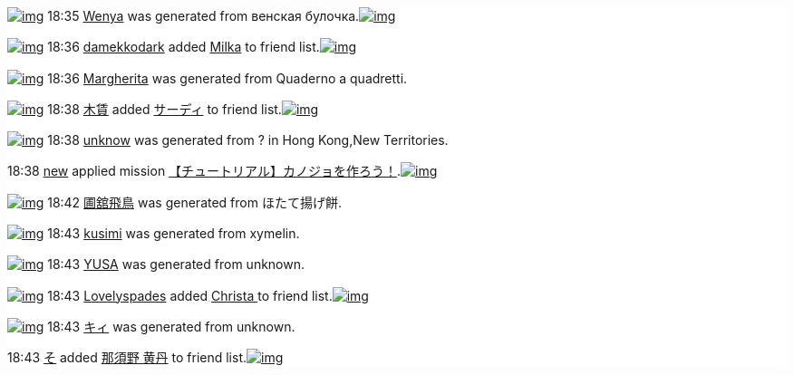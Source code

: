 [![img](http://kacdn05.appspot.com/5702606856912896/2507.png)](http://www.barcodekanojo.com/kanojo/2686784/Wenya) 18:35 [Wenya](http://www.barcodekanojo.com/kanojo/2686784/Wenya) was generated from венская булочка.[![img](http://kacdn04.appspot.com/6342067357745152/cfff.jpg)](http://www.barcodekanojo.com/product_images/barcode/5204771/1386840877/%D0%B2%D0%B5%D0%BD%D1%81%D0%BA%D0%B0%D1%8F%20%D0%B1%D1%83%D0%BB%D0%BE%D1%87%D0%BA%D0%B0.jpg)

[![img](http://kacdn04.appspot.com/6475675737260032/42eb.jpg)](http://www.barcodekanojo.com/user/412325/damekkodark) 18:36 [damekkodark](http://www.barcodekanojo.com/user/412325/damekkodark) added [Milka](http://www.barcodekanojo.com/kanojo/2542705/Milka) to friend list.[![img](http://kacdn04.appspot.com/6028630039724032/6ad0.png)](http://www.barcodekanojo.com/kanojo/2542705/Milka)

[![img](http://kacdn05.appspot.com/5878528717357056/6156.png)](http://www.barcodekanojo.com/kanojo/2686785/Margherita) 18:36 [Margherita](http://www.barcodekanojo.com/kanojo/2686785/Margherita) was generated from Quaderno a quadretti.

[![img](http://img17.imageshack.us/img17/2659/c5c1.jpg)](http://www.barcodekanojo.com/user/424045/%E6%9C%A8%E8%B3%83) 18:38 [木賃](http://www.barcodekanojo.com/user/424045/%E6%9C%A8%E8%B3%83) added [サーディ](http://www.barcodekanojo.com/kanojo/1227026/%E3%82%B5%E3%83%BC%E3%83%87%E3%82%A3) to friend list.[![img](http://kacdn04.appspot.com/6248812075024384/b043.png)](http://www.barcodekanojo.com/kanojo/1227026/%E3%82%B5%E3%83%BC%E3%83%87%E3%82%A3)

[![img](http://kacdn01.appspot.com/4799709705142272/d694.png)](http://www.barcodekanojo.com/kanojo/2686786/unknow) 18:38 [unknow](http://www.barcodekanojo.com/kanojo/2686786/unknow) was generated from ? in Hong Kong,New Territories.

18:38 [new](http://www.barcodekanojo.com/user/425435/new) applied mission [【チュートリアル】カノジョを作ろう！](http://www.barcodekanojo.com/kanojo/2686786/unknow).[![img](http://img716.imageshack.us/img716/7326/1o86.png)](http://www.barcodekanojo.com/kanojo/2686786/unknow)

[![img](http://kacdn03.appspot.com/4686271297355776/88bf.png)](http://www.barcodekanojo.com/kanojo/2686789/%E5%9C%83%E8%88%98%E9%A3%9B%E9%B3%A5) 18:42 [圃舘飛鳥](http://www.barcodekanojo.com/kanojo/2686789/%E5%9C%83%E8%88%98%E9%A3%9B%E9%B3%A5) was generated from ほたて揚げ餅.

[![img](http://kacdn05.appspot.com/5615693630275584/4868.png)](http://www.barcodekanojo.com/kanojo/2686790/kusimi) 18:43 [kusimi](http://www.barcodekanojo.com/kanojo/2686790/kusimi) was generated from xymelin.

[![img](http://kacdn05.appspot.com/5341307228651520/a9d5b.png)](http://www.barcodekanojo.com/kanojo/2686791/YUSA) 18:43 [YUSA](http://www.barcodekanojo.com/kanojo/2686791/YUSA) was generated from unknown.

[![img](http://kacdn03.appspot.com/4600509390389248/84eb.jpg)](http://www.barcodekanojo.com/user/418781/Lovelyspades) 18:43 [Lovelyspades](http://www.barcodekanojo.com/user/418781/Lovelyspades) added [Christa ](http://www.barcodekanojo.com/kanojo/2606641/Christa%20) to friend list.[![img](http://kacdn03.appspot.com/5039038973083648/9863.png)](http://www.barcodekanojo.com/kanojo/2606641/Christa%20)

[![img](http://kacdn05.appspot.com/6578575100608512/4dc9.png)](http://www.barcodekanojo.com/kanojo/2686792/%E3%82%AD%E3%82%A3) 18:43 [キィ](http://www.barcodekanojo.com/kanojo/2686792/%E3%82%AD%E3%82%A3) was generated from unknown.

18:43 [そ](http://www.barcodekanojo.com/user/425203/%E3%81%9D) added [那須野 黄丹](http://www.barcodekanojo.com/kanojo/345287/%E9%82%A3%E9%A0%88%E9%87%8E%20%E9%BB%84%E4%B8%B9) to friend list.[![img](http://kacdn04.appspot.com/4804418063040512/96dc.png)](http://www.barcodekanojo.com/kanojo/345287/%E9%82%A3%E9%A0%88%E9%87%8E%20%E9%BB%84%E4%B8%B9)
